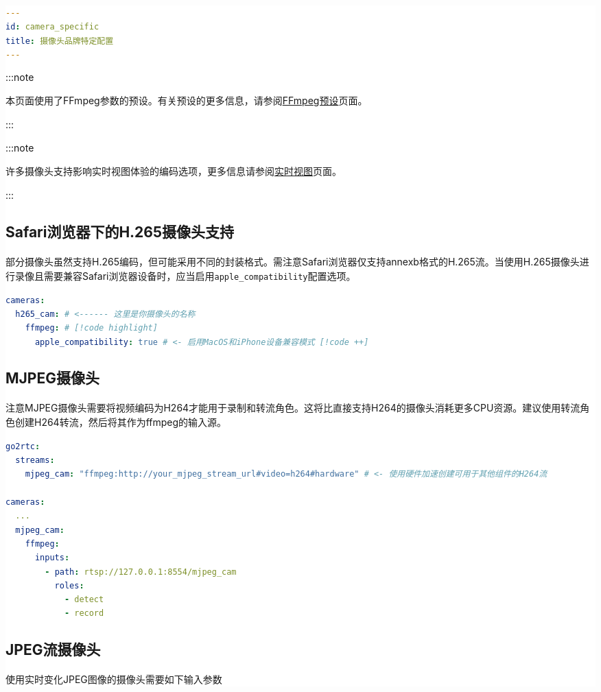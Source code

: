 ```yaml
---
id: camera_specific
title: 摄像头品牌特定配置
---
```


:::note

本页面使用了FFmpeg参数的预设。有关预设的更多信息，请参阅[FFmpeg预设](/configuration/ffmpeg_presets)页面。

:::

:::note

许多摄像头支持影响实时视图体验的编码选项，更多信息请参阅[实时视图](/configuration/live)页面。

:::

## Safari浏览器下的H.265摄像头支持

部分摄像头虽然支持H.265编码，但可能采用不同的封装格式。需注意Safari浏览器仅支持annexb格式的H.265流。当使用H.265摄像头进行录像且需要兼容Safari浏览器设备时，应当启用`apple_compatibility`配置选项。

```yaml
cameras:
  h265_cam: # <------ 这里是你摄像头的名称
    ffmpeg: # [!code highlight]
      apple_compatibility: true # <- 启用MacOS和iPhone设备兼容模式 [!code ++]
```

## MJPEG摄像头

注意MJPEG摄像头需要将视频编码为H264才能用于录制和转流角色。这将比直接支持H264的摄像头消耗更多CPU资源。建议使用转流角色创建H264转流，然后将其作为ffmpeg的输入源。

```yaml
go2rtc:
  streams:
    mjpeg_cam: "ffmpeg:http://your_mjpeg_stream_url#video=h264#hardware" # <- 使用硬件加速创建可用于其他组件的H264流

cameras:
  ...
  mjpeg_cam:
    ffmpeg:
      inputs:
        - path: rtsp://127.0.0.1:8554/mjpeg_cam
          roles:
            - detect
            - record
```

## JPEG流摄像头

使用实时变化JPEG图像的摄像头需要如下输入参数
